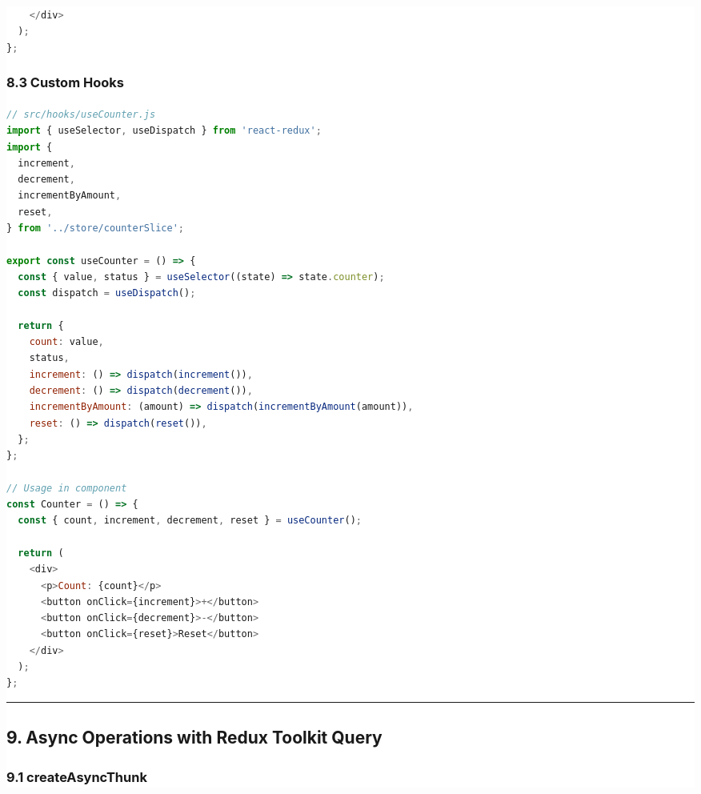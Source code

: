 ```javascript
    </div>
  );
};
```

### 8.3 Custom Hooks

```javascript
// src/hooks/useCounter.js
import { useSelector, useDispatch } from 'react-redux';
import {
  increment,
  decrement,
  incrementByAmount,
  reset,
} from '../store/counterSlice';

export const useCounter = () => {
  const { value, status } = useSelector((state) => state.counter);
  const dispatch = useDispatch();

  return {
    count: value,
    status,
    increment: () => dispatch(increment()),
    decrement: () => dispatch(decrement()),
    incrementByAmount: (amount) => dispatch(incrementByAmount(amount)),
    reset: () => dispatch(reset()),
  };
};

// Usage in component
const Counter = () => {
  const { count, increment, decrement, reset } = useCounter();

  return (
    <div>
      <p>Count: {count}</p>
      <button onClick={increment}>+</button>
      <button onClick={decrement}>-</button>
      <button onClick={reset}>Reset</button>
    </div>
  );
};
```

---

## 9. Async Operations with Redux Toolkit Query

### 9.1 createAsyncThunk
